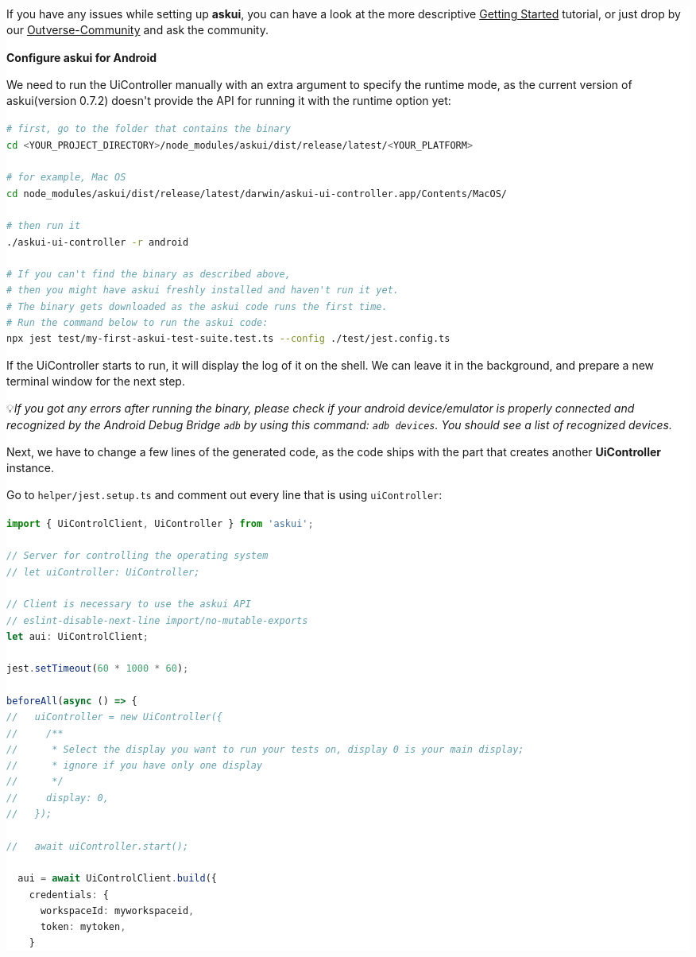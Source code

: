 
If you have any issues while setting up **askui**, you can have a look at the more descriptive [Getting Started](../02-Getting%20Started/getting-started.md) tutorial, or just drop by our [Outverse-Community](https://app.outverse.com/askui/community/home) and ask the community.

**Configure askui for Android**

We need to run the UiController manually with an extra argument to specify the runtime mode, as the current version of askui(version 0.7.2) doesn't provide the API for running it with the runtime option yet:

```bash
# first, go to the folder that contains the binary
cd <YOUR_PROJECT_DIRECTORY>/node_modules/askui/dist/release/latest/<YOUR_PLATFORM>

# for example, Mac OS
cd node_modules/askui/dist/release/latest/darwin/askui-ui-controller.app/Contents/MacOS/

# then run it
./askui-ui-controller -r android

# If you can't find the binary as described above,
# then you might have askui freshly installed and haven't run it yet.
# The binary gets downloaded as the askui code runs the first time.
# Run the command below to run the askui code:
npx jest test/my-first-askui-test-suite.test.ts --config ./test/jest.config.ts
```

If the UiController starts to run, it will display the log of it on the shell. We can leave it in the background, and prepare a new terminal window for the next step.

💡*If you got any errors after running the binary, please check if your android device/emulator is properly connected and recognized by the Android Debug Bridge `adb` by using this command: `adb devices`. You should see a list of recognized devices.*


Next, we have to change a few lines of the generated code, as the code ships with the part that creates another **UiController** instance.

Go to `helper/jest.setup.ts` and comment out every line that is using `uiController`:

```ts
import { UiControlClient, UiController } from 'askui';

// Server for controlling the operating system
// let uiController: UiController;

// Client is necessary to use the askui API
// eslint-disable-next-line import/no-mutable-exports
let aui: UiControlClient;

jest.setTimeout(60 * 1000 * 60);

beforeAll(async () => {
//   uiController = new UiController({
//     /**
//      * Select the display you want to run your tests on, display 0 is your main display;
//      * ignore if you have only one display
//      */
//     display: 0,
//   });

//   await uiController.start();

  aui = await UiControlClient.build({
    credentials: {
      workspaceId: myworkspaceid,
      token: mytoken,
    }
```